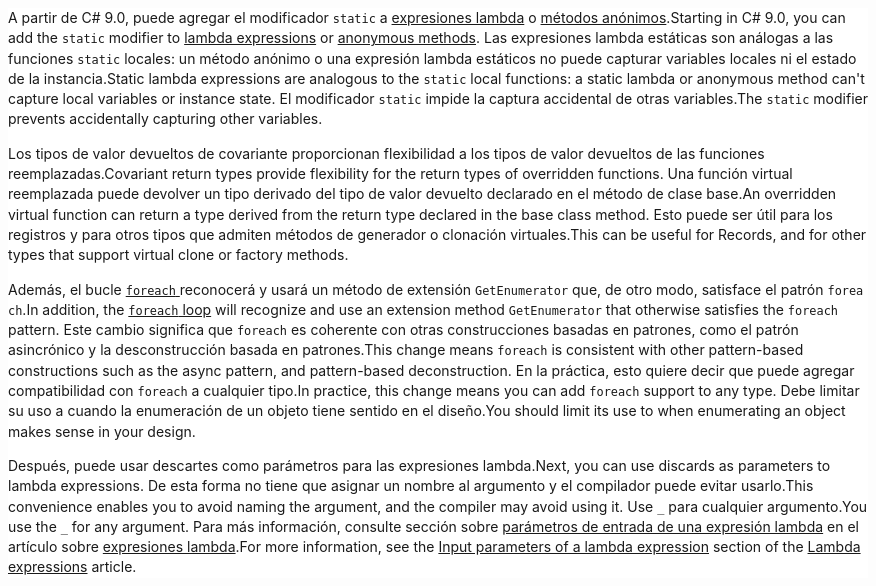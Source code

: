 <span data-ttu-id="f645c-314">A partir de C# 9.0, puede agregar el modificador `static` a [expresiones lambda](../language-reference/operators/lambda-expressions.md) o [métodos anónimos](../language-reference/operators/delegate-operator.md).</span><span class="sxs-lookup"><span data-stu-id="f645c-314">Starting in C# 9.0, you can add the `static` modifier to [lambda expressions](../language-reference/operators/lambda-expressions.md) or [anonymous methods](../language-reference/operators/delegate-operator.md).</span></span> <span data-ttu-id="f645c-315">Las expresiones lambda estáticas son análogas a las funciones `static` locales: un método anónimo o una expresión lambda estáticos no puede capturar variables locales ni el estado de la instancia.</span><span class="sxs-lookup"><span data-stu-id="f645c-315">Static lambda expressions are analogous to the `static` local functions: a static lambda or anonymous method can't capture local variables or instance state.</span></span> <span data-ttu-id="f645c-316">El modificador `static` impide la captura accidental de otras variables.</span><span class="sxs-lookup"><span data-stu-id="f645c-316">The `static` modifier prevents accidentally capturing other variables.</span></span>

<span data-ttu-id="f645c-317">Los tipos de valor devueltos de covariante proporcionan flexibilidad a los tipos de valor devueltos de las funciones reemplazadas.</span><span class="sxs-lookup"><span data-stu-id="f645c-317">Covariant return types provide flexibility for the return types of overridden functions.</span></span> <span data-ttu-id="f645c-318">Una función virtual reemplazada puede devolver un tipo derivado del tipo de valor devuelto declarado en el método de clase base.</span><span class="sxs-lookup"><span data-stu-id="f645c-318">An overridden virtual function can return a type derived from the return type declared in the base class method.</span></span> <span data-ttu-id="f645c-319">Esto puede ser útil para los registros y para otros tipos que admiten métodos de generador o clonación virtuales.</span><span class="sxs-lookup"><span data-stu-id="f645c-319">This can be useful for Records, and for other types that support virtual clone or factory methods.</span></span>

<span data-ttu-id="f645c-320">Además, el bucle [`foreach` ](../language-reference/keywords/foreach-in.md) reconocerá y usará un método de extensión `GetEnumerator` que, de otro modo, satisface el patrón `foreach`.</span><span class="sxs-lookup"><span data-stu-id="f645c-320">In addition, the [`foreach` loop](../language-reference/keywords/foreach-in.md) will recognize and use an extension method `GetEnumerator` that otherwise satisfies the `foreach` pattern.</span></span> <span data-ttu-id="f645c-321">Este cambio significa que `foreach` es coherente con otras construcciones basadas en patrones, como el patrón asincrónico y la desconstrucción basada en patrones.</span><span class="sxs-lookup"><span data-stu-id="f645c-321">This change means `foreach` is consistent with other pattern-based constructions such as the async pattern, and pattern-based deconstruction.</span></span> <span data-ttu-id="f645c-322">En la práctica, esto quiere decir que puede agregar compatibilidad con `foreach` a cualquier tipo.</span><span class="sxs-lookup"><span data-stu-id="f645c-322">In practice, this change means you can add `foreach` support to any type.</span></span> <span data-ttu-id="f645c-323">Debe limitar su uso a cuando la enumeración de un objeto tiene sentido en el diseño.</span><span class="sxs-lookup"><span data-stu-id="f645c-323">You should limit its use to when enumerating an object makes sense in your design.</span></span>

<span data-ttu-id="f645c-324">Después, puede usar descartes como parámetros para las expresiones lambda.</span><span class="sxs-lookup"><span data-stu-id="f645c-324">Next, you can use discards as parameters to lambda expressions.</span></span> <span data-ttu-id="f645c-325">De esta forma no tiene que asignar un nombre al argumento y el compilador puede evitar usarlo.</span><span class="sxs-lookup"><span data-stu-id="f645c-325">This convenience enables you to avoid naming the argument, and the compiler may avoid using it.</span></span> <span data-ttu-id="f645c-326">Use `_` para cualquier argumento.</span><span class="sxs-lookup"><span data-stu-id="f645c-326">You use the `_` for any argument.</span></span> <span data-ttu-id="f645c-327">Para más información, consulte sección sobre [parámetros de entrada de una expresión lambda](../language-reference/operators/lambda-expressions.md#input-parameters-of-a-lambda-expression) en el artículo sobre [expresiones lambda](../language-reference/operators/lambda-expressions.md).</span><span class="sxs-lookup"><span data-stu-id="f645c-327">For more information, see the [Input parameters of a lambda expression](../language-reference/operators/lambda-expressions.md#input-parameters-of-a-lambda-expression) section of the [Lambda expressions](../language-reference/operators/lambda-expressions.md) article.</span></span>
